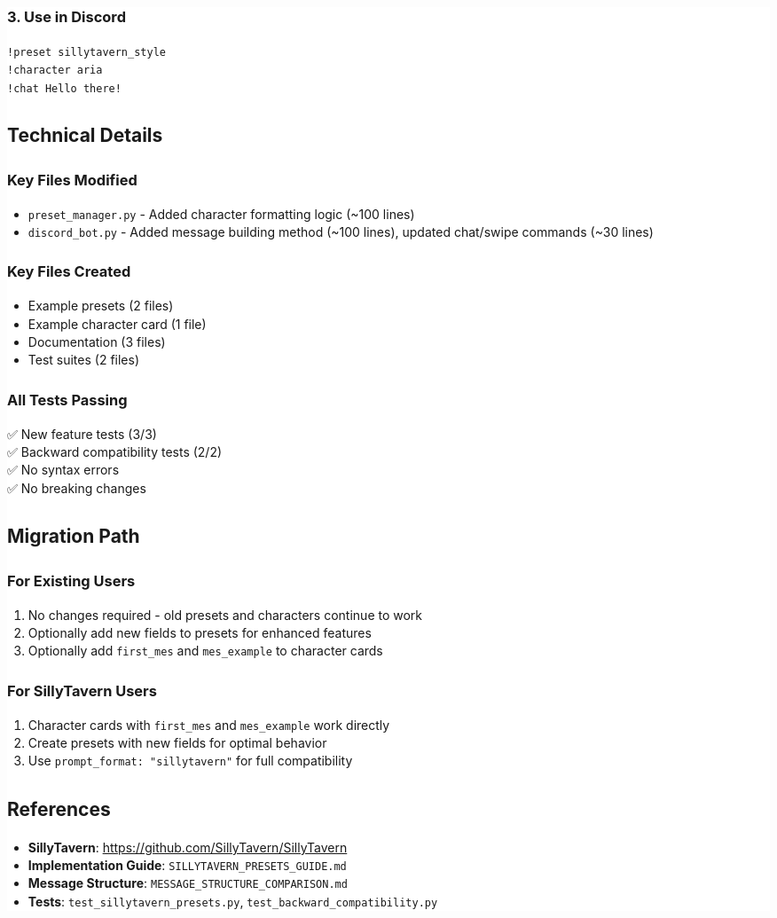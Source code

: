 ### 3. Use in Discord

```
!preset sillytavern_style
!character aria
!chat Hello there!
```

## Technical Details

### Key Files Modified
- `preset_manager.py` - Added character formatting logic (~100 lines)
- `discord_bot.py` - Added message building method (~100 lines), updated chat/swipe commands (~30 lines)

### Key Files Created
- Example presets (2 files)
- Example character card (1 file)
- Documentation (3 files)
- Test suites (2 files)

### All Tests Passing
✅ New feature tests (3/3)  
✅ Backward compatibility tests (2/2)  
✅ No syntax errors  
✅ No breaking changes

## Migration Path

### For Existing Users
1. No changes required - old presets and characters continue to work
2. Optionally add new fields to presets for enhanced features
3. Optionally add `first_mes` and `mes_example` to character cards

### For SillyTavern Users
1. Character cards with `first_mes` and `mes_example` work directly
2. Create presets with new fields for optimal behavior
3. Use `prompt_format: "sillytavern"` for full compatibility

## References

- **SillyTavern**: https://github.com/SillyTavern/SillyTavern
- **Implementation Guide**: `SILLYTAVERN_PRESETS_GUIDE.md`
- **Message Structure**: `MESSAGE_STRUCTURE_COMPARISON.md`
- **Tests**: `test_sillytavern_presets.py`, `test_backward_compatibility.py`
